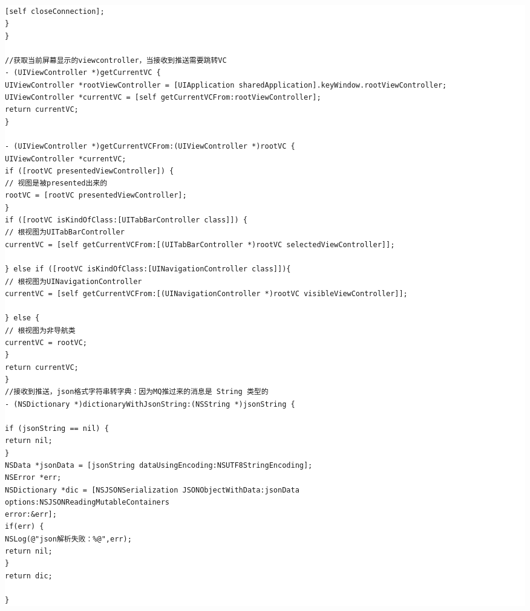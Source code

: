 ```
[self closeConnection];
}
}

//获取当前屏幕显示的viewcontroller，当接收到推送需要跳转VC
- (UIViewController *)getCurrentVC {
UIViewController *rootViewController = [UIApplication sharedApplication].keyWindow.rootViewController;
UIViewController *currentVC = [self getCurrentVCFrom:rootViewController];
return currentVC;
}

- (UIViewController *)getCurrentVCFrom:(UIViewController *)rootVC {
UIViewController *currentVC;
if ([rootVC presentedViewController]) {
// 视图是被presented出来的
rootVC = [rootVC presentedViewController];
}
if ([rootVC isKindOfClass:[UITabBarController class]]) {
// 根视图为UITabBarController
currentVC = [self getCurrentVCFrom:[(UITabBarController *)rootVC selectedViewController]];

} else if ([rootVC isKindOfClass:[UINavigationController class]]){
// 根视图为UINavigationController
currentVC = [self getCurrentVCFrom:[(UINavigationController *)rootVC visibleViewController]];

} else {
// 根视图为非导航类
currentVC = rootVC;
}
return currentVC;
}
//接收到推送，json格式字符串转字典：因为MQ推过来的消息是 String 类型的
- (NSDictionary *)dictionaryWithJsonString:(NSString *)jsonString {

if (jsonString == nil) {
return nil;
}
NSData *jsonData = [jsonString dataUsingEncoding:NSUTF8StringEncoding];
NSError *err;
NSDictionary *dic = [NSJSONSerialization JSONObjectWithData:jsonData
options:NSJSONReadingMutableContainers
error:&err];
if(err) {
NSLog(@"json解析失败：%@",err);
return nil;
}
return dic;

}
```

